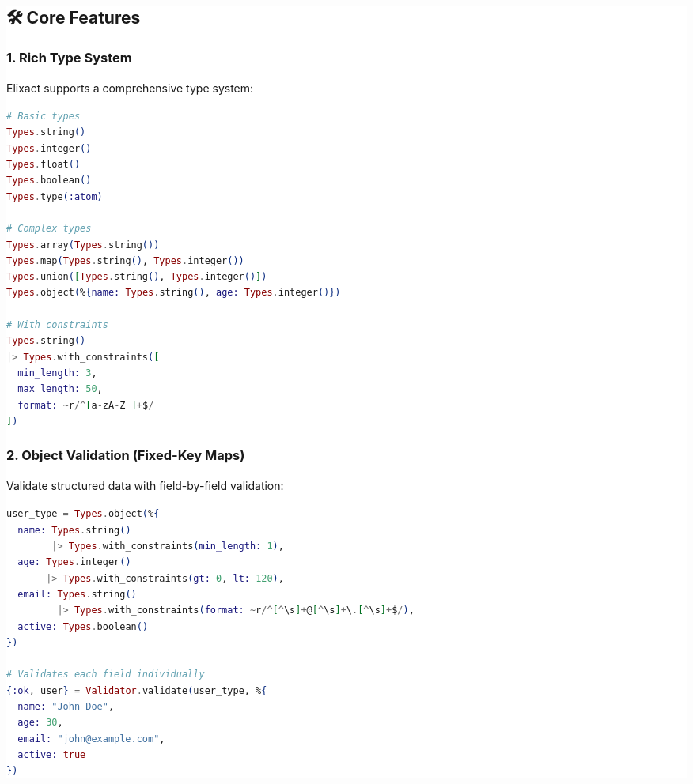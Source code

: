 ## 🛠️ Core Features

### 1. Rich Type System

Elixact supports a comprehensive type system:

```elixir
# Basic types
Types.string()
Types.integer()
Types.float()
Types.boolean()
Types.type(:atom)

# Complex types
Types.array(Types.string())
Types.map(Types.string(), Types.integer())
Types.union([Types.string(), Types.integer()])
Types.object(%{name: Types.string(), age: Types.integer()})

# With constraints
Types.string()
|> Types.with_constraints([
  min_length: 3,
  max_length: 50,
  format: ~r/^[a-zA-Z ]+$/
])
```

### 2. Object Validation (Fixed-Key Maps)

Validate structured data with field-by-field validation:

```elixir
user_type = Types.object(%{
  name: Types.string() 
        |> Types.with_constraints(min_length: 1),
  age: Types.integer() 
       |> Types.with_constraints(gt: 0, lt: 120),
  email: Types.string() 
         |> Types.with_constraints(format: ~r/^[^\s]+@[^\s]+\.[^\s]+$/),
  active: Types.boolean()
})

# Validates each field individually
{:ok, user} = Validator.validate(user_type, %{
  name: "John Doe",
  age: 30,
  email: "john@example.com", 
  active: true
})
```
